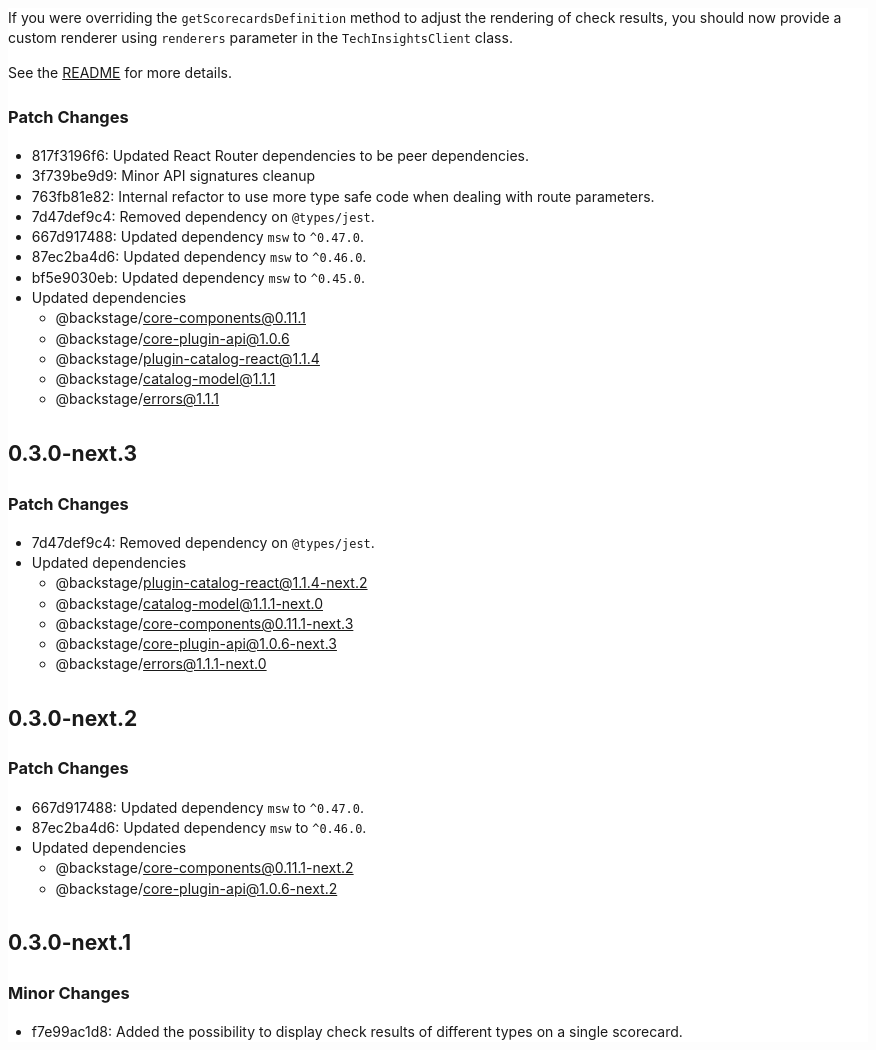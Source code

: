   If you were overriding the `getScorecardsDefinition` method to adjust the rendering of check results, you should now provide a custom renderer using `renderers` parameter in the `TechInsightsClient` class.

  See the [README](https://github.com/backstage/backstage/tree/master/plugins/tech-insights/README.md) for more details.

### Patch Changes

- 817f3196f6: Updated React Router dependencies to be peer dependencies.
- 3f739be9d9: Minor API signatures cleanup
- 763fb81e82: Internal refactor to use more type safe code when dealing with route parameters.
- 7d47def9c4: Removed dependency on `@types/jest`.
- 667d917488: Updated dependency `msw` to `^0.47.0`.
- 87ec2ba4d6: Updated dependency `msw` to `^0.46.0`.
- bf5e9030eb: Updated dependency `msw` to `^0.45.0`.
- Updated dependencies
  - @backstage/core-components@0.11.1
  - @backstage/core-plugin-api@1.0.6
  - @backstage/plugin-catalog-react@1.1.4
  - @backstage/catalog-model@1.1.1
  - @backstage/errors@1.1.1

## 0.3.0-next.3

### Patch Changes

- 7d47def9c4: Removed dependency on `@types/jest`.
- Updated dependencies
  - @backstage/plugin-catalog-react@1.1.4-next.2
  - @backstage/catalog-model@1.1.1-next.0
  - @backstage/core-components@0.11.1-next.3
  - @backstage/core-plugin-api@1.0.6-next.3
  - @backstage/errors@1.1.1-next.0

## 0.3.0-next.2

### Patch Changes

- 667d917488: Updated dependency `msw` to `^0.47.0`.
- 87ec2ba4d6: Updated dependency `msw` to `^0.46.0`.
- Updated dependencies
  - @backstage/core-components@0.11.1-next.2
  - @backstage/core-plugin-api@1.0.6-next.2

## 0.3.0-next.1

### Minor Changes

- f7e99ac1d8: Added the possibility to display check results of different types on a single scorecard.
